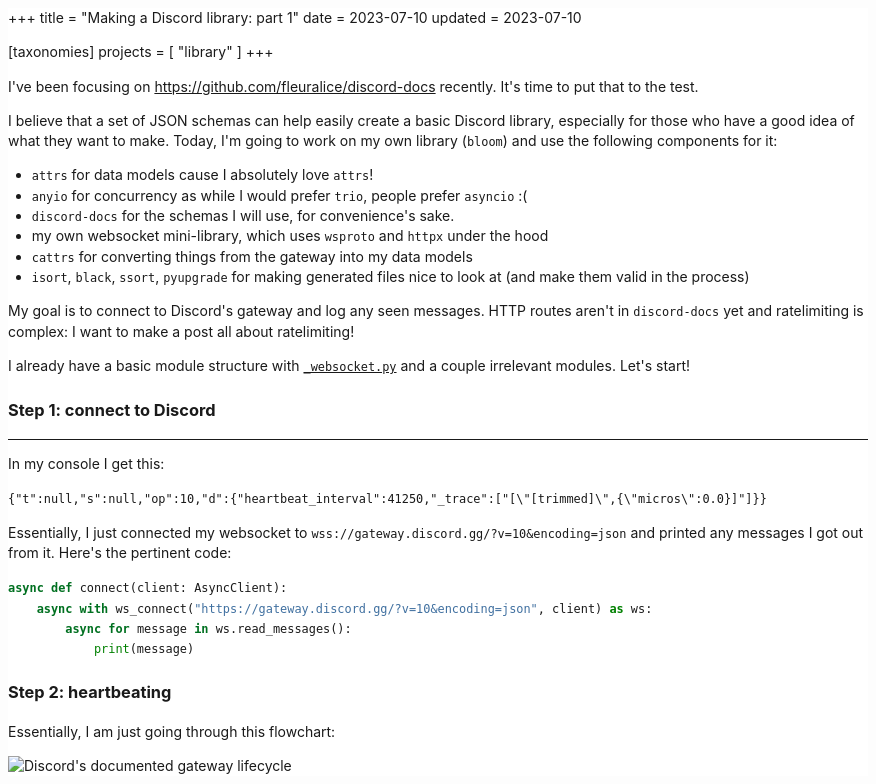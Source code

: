 +++
title = "Making a Discord library: part 1"
date = 2023-07-10
updated = 2023-07-10

[taxonomies]
projects = [ "library" ]
+++

I've been focusing on <https://github.com/fleuralice/discord-docs> recently. It's time to put that to the test.

I believe that a set of JSON schemas can help easily create a basic Discord library, especially for those who have a good idea of what they want to make. Today, I'm going to work on my own library (`bloom`) and use the following components for it:
 - `attrs` for data models cause I absolutely love `attrs`!
 - `anyio` for concurrency as while I would prefer `trio`, people prefer `asyncio` :(
 - `discord-docs` for the schemas I will use, for convenience's sake.
 - my own websocket mini-library, which uses `wsproto` and `httpx` under the hood
 - `cattrs` for converting things from the gateway into my data models
 - `isort`, `black`, `ssort`, `pyupgrade` for making generated files nice to look at (and make them valid in the process)

My goal is to connect to Discord's gateway and log any seen messages. HTTP routes aren't in `discord-docs` yet and ratelimiting is complex: I want to make a post all about ratelimiting!

I already have a basic module structure with [`_websocket.py`](https://gist.github.com/A5rocks/ae6c0b459cb85a69707475dbf8e8f50a) and a couple irrelevant modules. Let's start!

### Step 1: connect to Discord

---

In my console I get this:

```
{"t":null,"s":null,"op":10,"d":{"heartbeat_interval":41250,"_trace":["[\"[trimmed]\",{\"micros\":0.0}]"]}}
```

Essentially, I just connected my websocket to `wss://gateway.discord.gg/?v=10&encoding=json` and printed any messages I got out from it. Here's the pertinent code:

```py
async def connect(client: AsyncClient):
    async with ws_connect("https://gateway.discord.gg/?v=10&encoding=json", client) as ws:
        async for message in ws.read_messages():
            print(message)
```

### Step 2: heartbeating

Essentially, I am just going through this flowchart:


<img src="https://raw.githubusercontent.com/discord/discord-api-docs/e54e2c895e2973d79078dfe617b271c51082c7e3/images/gateway-lifecycle.svg" alt="Discord's documented gateway lifecycle"/>
